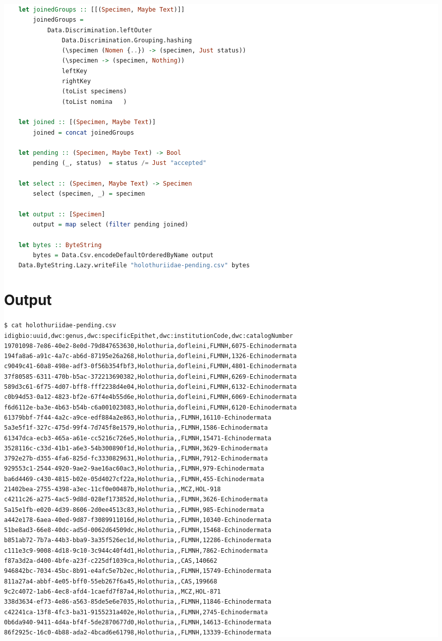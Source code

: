 ```haskell
    let joinedGroups :: [[(Specimen, Maybe Text)]]
        joinedGroups =
            Data.Discrimination.leftOuter
                Data.Discrimination.Grouping.hashing
                (\specimen (Nomen {..}) -> (specimen, Just status))
                (\specimen -> (specimen, Nothing))
                leftKey
                rightKey
                (toList specimens)
                (toList nomina   )

    let joined :: [(Specimen, Maybe Text)]
        joined = concat joinedGroups

    let pending :: (Specimen, Maybe Text) -> Bool
        pending (_, status)  = status /= Just "accepted"

    let select :: (Specimen, Maybe Text) -> Specimen
        select (specimen, _) = specimen

    let output :: [Specimen]
        output = map select (filter pending joined)

    let bytes :: ByteString
        bytes = Data.Csv.encodeDefaultOrderedByName output
    Data.ByteString.Lazy.writeFile "holothuriidae-pending.csv" bytes
```

# Output

```bash
$ cat holothuriidae-pending.csv
idigbio:uuid,dwc:genus,dwc:specificEpithet,dwc:institutionCode,dwc:catalogNumber
19701098-7e86-40e2-8e0d-79d847653630,Holothuria,dofleini,FLMNH,6075-Echinodermata
194fa8a6-a91c-4a7c-ab6d-87195e26a268,Holothuria,dofleini,FLMNH,1326-Echinodermata
c9049c41-60a8-498e-adf3-0f56b354fbf3,Holothuria,dofleini,FLMNH,4801-Echinodermata
37f80585-6311-470b-b5ac-372213690382,Holothuria,dofleini,FLMNH,6269-Echinodermata
589d3c61-6f75-4d07-bff8-fff2238d4e04,Holothuria,dofleini,FLMNH,6132-Echinodermata
c0b94d53-0a12-4823-bf2e-67f4e4b55d6e,Holothuria,dofleini,FLMNH,6069-Echinodermata
f6d6112e-ba3e-4b63-b54b-c6a001023083,Holothuria,dofleini,FLMNH,6120-Echinodermata
61379bbf-7f44-4a2c-a9ce-edf884a2e863,Holothuria,,FLMNH,16110-Echinodermata
5a3e5f1f-327c-475d-99f4-7d745f8e1579,Holothuria,,FLMNH,1586-Echinodermata
61347dca-ecb3-465a-a61e-cc5216c726e5,Holothuria,,FLMNH,15471-Echinodermata
3528116c-c33d-41b1-a6e3-54b300890f1d,Holothuria,,FLMNH,3629-Echinodermata
3792e27b-d355-4fa6-825d-fc3330829631,Holothuria,,FLMNH,7912-Echinodermata
929553c1-2544-4920-9ae2-9ae16ac60ac3,Holothuria,,FLMNH,979-Echinodermata
ba6d4469-c430-4815-b02e-05d4027cf22a,Holothuria,,FLMNH,455-Echinodermata
21402bea-2755-4398-a3ec-11cf0e00487b,Holothuria,,MCZ,HOL-918
c4211c26-a275-4ac5-9d8d-028ef173852d,Holothuria,,FLMNH,3626-Echinodermata
5a15e1fb-e020-4d39-8606-2d0ee4513c83,Holothuria,,FLMNH,985-Echinodermata
a442e178-6aea-40ed-9d87-f3089911016d,Holothuria,,FLMNH,10340-Echinodermata
51be8ad3-66e8-40dc-ad5d-0062d64509dc,Holothuria,,FLMNH,15468-Echinodermata
b851ab72-7b7a-44b3-bba9-3a35f526ec1d,Holothuria,,FLMNH,12286-Echinodermata
c111e3c9-9008-4d18-9c10-3c944c40f4d1,Holothuria,,FLMNH,7862-Echinodermata
f87a3d2a-d400-4bfe-a23f-c225df1039ca,Holothuria,,CAS,140662
946842bc-7034-45bc-8b91-e4afc5e7b2ec,Holothuria,,FLMNH,15749-Echinodermata
811a27a4-abbf-4e05-bff0-55eb267f6a45,Holothuria,,CAS,199668
9c2c4072-1ab6-4ec8-afd4-1caefd7f87a4,Holothuria,,MCZ,HOL-871
338d3634-ef73-4e86-a563-85de5e6e7035,Holothuria,,FLMNH,11846-Echinodermata
c42241ca-13f8-4fc3-ba31-9155231a402e,Holothuria,,FLMNH,2745-Echinodermata
0b6da940-9411-4d4a-bf4f-5de2870677d0,Holothuria,,FLMNH,14613-Echinodermata
86f2925c-16c0-4b88-ada2-4bcad6e61798,Holothuria,,FLMNH,13339-Echinodermata
```
